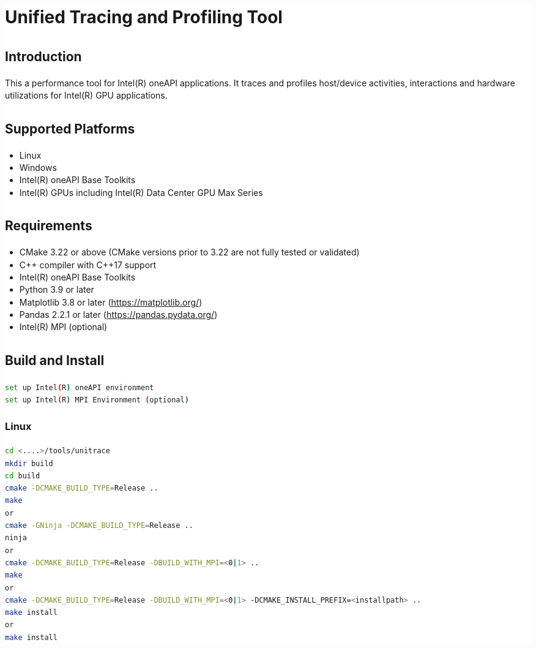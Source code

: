 # Unified Tracing and Profiling Tool

## Introduction

This a performance tool for Intel(R) oneAPI applications. It traces and profiles host/device activities, interactions and hardware utilizations for
Intel(R) GPU applications.

## Supported Platforms

- Linux
- Windows
- Intel(R) oneAPI Base Toolkits
- Intel(R) GPUs including Intel(R) Data Center GPU Max Series

## Requirements

- CMake 3.22 or above (CMake versions prior to 3.22 are not fully tested or validated)
- C++ compiler with C++17 support
- Intel(R) oneAPI Base Toolkits
- Python 3.9 or later
- Matplotlib 3.8 or later (https://matplotlib.org/)
- Pandas 2.2.1 or later (https://pandas.pydata.org/)
- Intel(R) MPI (optional)

## Build and Install

```sh
set up Intel(R) oneAPI environment
set up Intel(R) MPI Environment (optional)
```

### Linux

```sh
cd <....>/tools/unitrace
mkdir build
cd build
cmake -DCMAKE_BUILD_TYPE=Release ..
make
or
cmake -GNinja -DCMAKE_BUILD_TYPE=Release ..
ninja
or
cmake -DCMAKE_BUILD_TYPE=Release -DBUILD_WITH_MPI=<0|1> ..
make
or
cmake -DCMAKE_BUILD_TYPE=Release -DBUILD_WITH_MPI=<0|1> -DCMAKE_INSTALL_PREFIX=<installpath> ..
make install
or
make install
```
